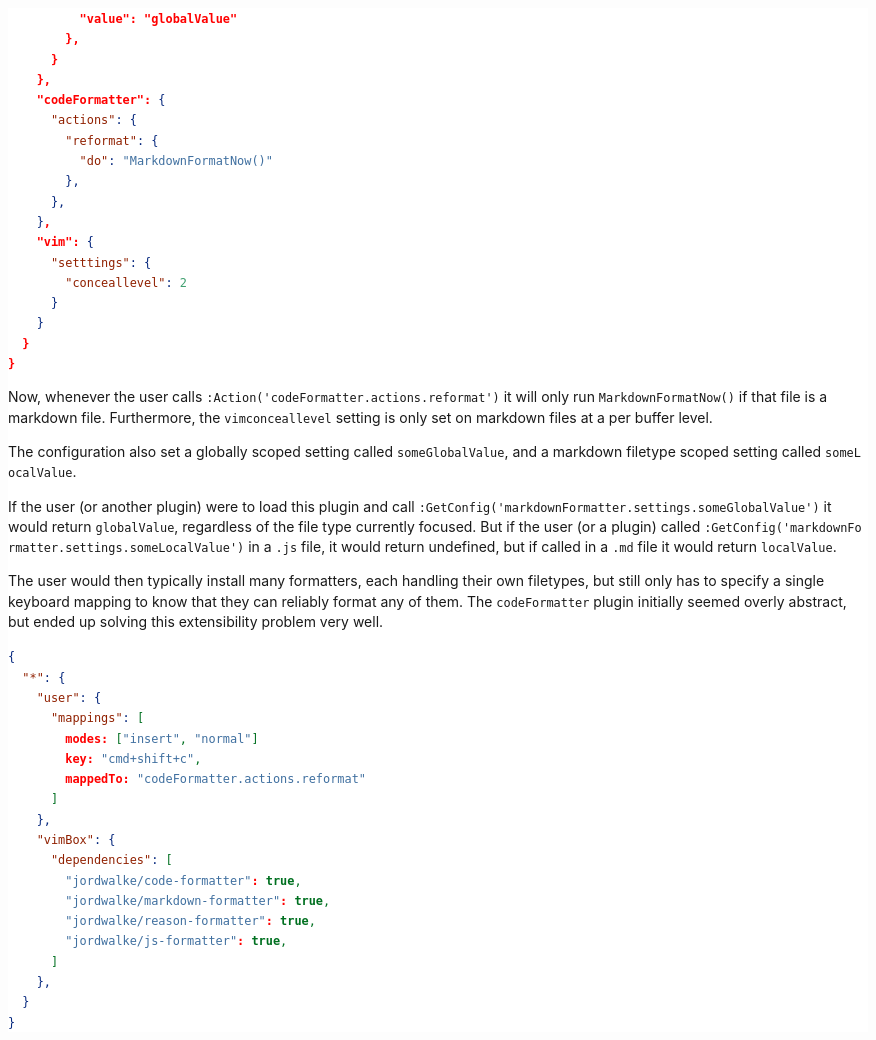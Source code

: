 ```json
          "value": "globalValue"
        },
      }
    },
    "codeFormatter": {
      "actions": {
        "reformat": {
          "do": "MarkdownFormatNow()"
        },
      },
    },
    "vim": {
      "setttings": {
        "conceallevel": 2
      }
    }
  }
}
```

Now, whenever the user calls `:Action('codeFormatter.actions.reformat')` it
will only run `MarkdownFormatNow()` if that file is a markdown file.
Furthermore, the `vimconceallevel` setting is only set on markdown files at a
per buffer level.

The configuration also set a globally scoped setting called `someGlobalValue`,
and a markdown filetype scoped setting called `someLocalValue`.

If the user (or another plugin) were to load this plugin and call
`:GetConfig('markdownFormatter.settings.someGlobalValue')` it would return
`globalValue`, regardless of the file type currently focused. But if the user
(or a plugin) called `:GetConfig('markdownFormatter.settings.someLocalValue')`
in a `.js` file, it would return undefined, but if called in a `.md` file it
would return `localValue`.


The user would then typically install many formatters, each handling their own
filetypes, but still only has to specify a single keyboard mapping to know that
they can reliably format any of them. The `codeFormatter` plugin initially
seemed overly abstract, but ended up solving this extensibility problem very
well.

```json
{
  "*": {
    "user": {
      "mappings": [
        modes: ["insert", "normal"]
        key: "cmd+shift+c",
        mappedTo: "codeFormatter.actions.reformat"
      ]
    },
    "vimBox": {
      "dependencies": [
        "jordwalke/code-formatter": true,
        "jordwalke/markdown-formatter": true,
        "jordwalke/reason-formatter": true,
        "jordwalke/js-formatter": true,
      ]
    },
  }
}
```
